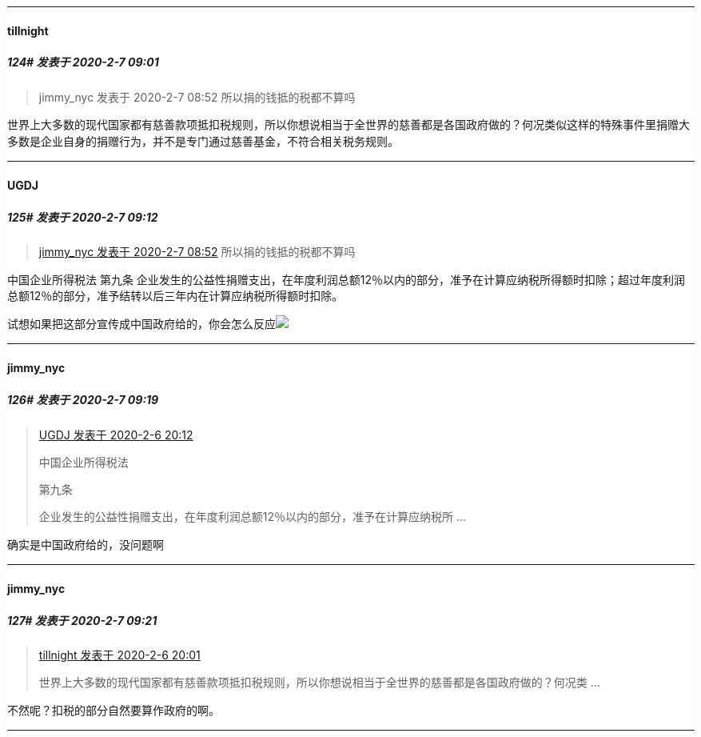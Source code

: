 
-----

####  tillnight  
##### 124#       发表于 2020-2-7 09:01


<blockquote>jimmy_nyc 发表于 2020-2-7 08:52
所以捐的钱抵的税都不算吗</blockquote>
世界上大多数的现代国家都有慈善款项抵扣税规则，所以你想说相当于全世界的慈善都是各国政府做的？何况类似这样的特殊事件里捐赠大多数是企业自身的捐赠行为，并不是专门通过慈善基金，不符合相关税务规则。


-----

####  UGDJ  
##### 125#       发表于 2020-2-7 09:12


<blockquote><a href="httphttps://bbs.saraba1st.com/2b/forum.php?mod=redirect&amp;goto=findpost&amp;pid=46349193&amp;ptid=1911821" target="_blank">jimmy_nyc 发表于 2020-2-7 08:52</a>
所以捐的钱抵的税都不算吗</blockquote>
中国企业所得税法
第九条
企业发生的公益性捐赠支出，在年度利润总额12％以内的部分，准予在计算应纳税所得额时扣除；超过年度利润总额12％的部分，准予结转以后三年内在计算应纳税所得额时扣除。

试想如果把这部分宣传成中国政府给的，你会怎么反应<img src="https://static.saraba1st.com/image/smiley/face2017/009.gif" referrerpolicy="no-referrer">


-----

####  jimmy_nyc  
##### 126#       发表于 2020-2-7 09:19


<blockquote><a href="httphttps://bbs.saraba1st.com/2b/forum.php?mod=redirect&amp;goto=findpost&amp;pid=46349287&amp;ptid=1911821" target="_blank">UGDJ 发表于 2020-2-6 20:12</a>

中国企业所得税法

第九条

企业发生的公益性捐赠支出，在年度利润总额12％以内的部分，准予在计算应纳税所 ...</blockquote>
确实是中国政府给的，没问题啊


-----

####  jimmy_nyc  
##### 127#       发表于 2020-2-7 09:21


<blockquote><a href="httphttps://bbs.saraba1st.com/2b/forum.php?mod=redirect&amp;goto=findpost&amp;pid=46349225&amp;ptid=1911821" target="_blank">tillnight 发表于 2020-2-6 20:01</a>

世界上大多数的现代国家都有慈善款项抵扣税规则，所以你想说相当于全世界的慈善都是各国政府做的？何况类 ...</blockquote>
不然呢？扣税的部分自然要算作政府的啊。


-----
